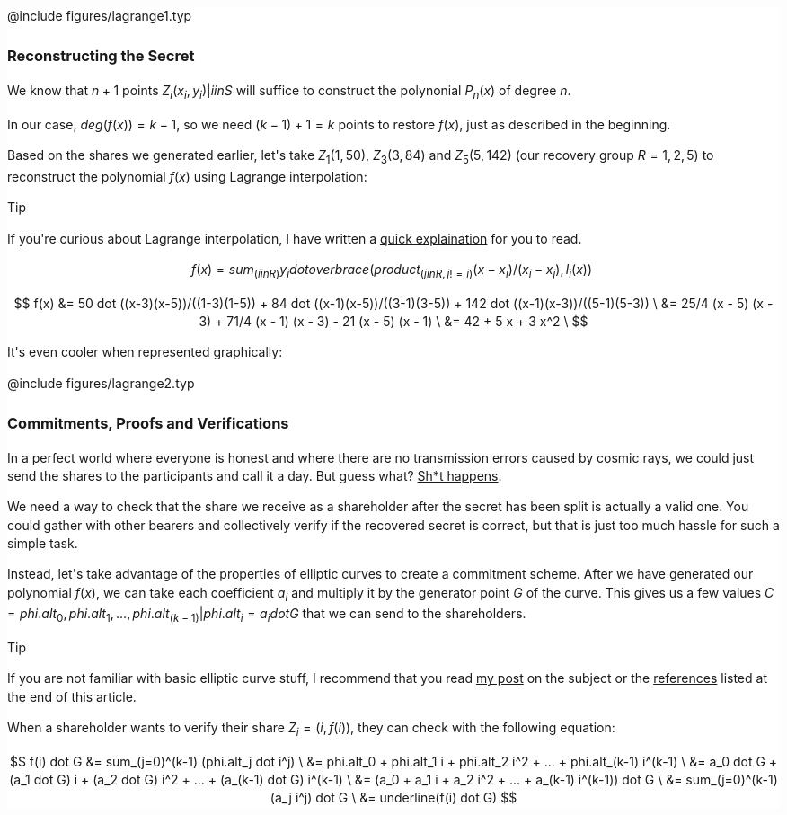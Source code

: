 @include figures/lagrange1.typ

### Reconstructing the Secret

We know that $n+1$ points $Z_i (x_i, y_i) | i in S$ will suffice to construct the polynonial $P_n(x)$ of degree $n$. 

In our case, $deg(f(x)) = k-1$, so we need $(k-1)+1 = k$ points to restore $f(x)$, just as described in the beginning.

Based on the shares we generated earlier, let's take $Z_1(1, 50)$, $Z_3(3, 84)$ and $Z_5(5, 142)$ (our recovery group $R = {1,2,5}$) to reconstruct the polynomial $f(x)$ using Lagrange interpolation:

> [!TIP]
> If you're curious about Lagrange interpolation, I have written a [quick explaination](/posts/lagrange) for you to read.

$$
f(x) = sum_(i in R) y_i dot overbrace(product_(j in R, j!=i) (x-x_i)/(x_i - x_j), l_i(x)) \
$$

$$
f(x) &= 50 dot ((x-3)(x-5))/((1-3)(1-5)) + 84 dot ((x-1)(x-5))/((3-1)(3-5)) + 142 dot ((x-1)(x-3))/((5-1)(5-3)) \
     &= 25/4 (x - 5) (x - 3) + 71/4 (x - 1) (x - 3) - 21 (x - 5) (x - 1) \
     &= 42 + 5 x + 3 x^2 \
$$

It's even cooler when represented graphically:

@include figures/lagrange2.typ

### Commitments, Proofs and Verifications

In a perfect world where everyone is honest and where there are no transmission errors caused by cosmic rays, we could just send the shares to the participants and call it a day. But guess what? [Sh*t happens](https://en.wikipedia.org/wiki/Murphy%27s_law).

We need a way to check that the share we receive as a shareholder after the secret has been split is actually a valid one. You could gather with other bearers and collectively verify if the recovered secret is correct, but that is just too much hassle for such a simple task.

Instead, let's take advantage of the properties of elliptic curves to create a commitment scheme. After we have generated our polynomial $f(x)$, we can take each coefficient $a_i$ and multiply it by the generator point $G$ of the curve. This gives us a few values $C = {phi.alt_0, phi.alt_1, ..., phi.alt_(k-1)} | phi.alt_i = a_i dot G$ that we can send to the shareholders.

> [!TIP]
> If you are not familiar with basic elliptic curve stuff, I recommend that you read [my post](/posts/elliptic-curve) on the subject or the [references](#references--suggested-readings) listed at the end of this article.

When a shareholder wants to verify their share $Z_i = (i, f(i))$, they can check with the following equation:

$$
f(i) dot G &= sum_(j=0)^(k-1) (phi.alt_j dot i^j) \
          &= phi.alt_0 + phi.alt_1 i + phi.alt_2 i^2 + ... + phi.alt_(k-1) i^(k-1) \
          &= a_0 dot G + (a_1 dot G) i + (a_2 dot G) i^2 + ... + (a_(k-1) dot G) i^(k-1) \
          &= (a_0 + a_1 i + a_2 i^2 + ... + a_(k-1) i^(k-1)) dot G \
          &= sum_(j=0)^(k-1) (a_j i^j) dot G \
          &= underline(f(i) dot G)
$$
